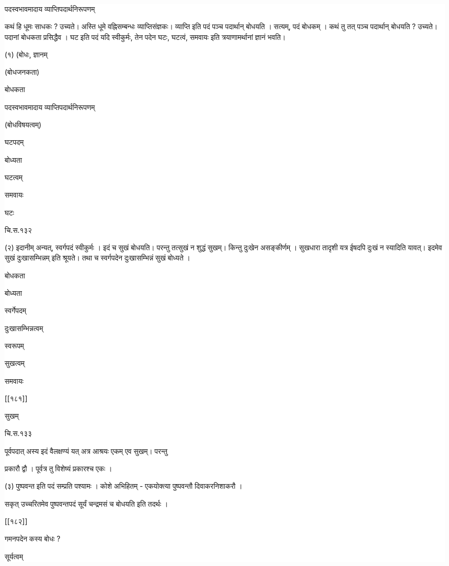 पदस्वभावमादाय व्याप्तिपदार्थनिरूपणम् 

कथं हि धूमः साधकः ? उच्यते। अस्ति धूमे वह्निसम्बन्धः व्याप्तिसंज्ञकः। व्याप्ति इति पदं पञ्च पदार्थान् बोधयति । सत्यम्, पदं बोधकम् । कथं तु तत् पञ्च पदार्थान् बोधयति ? उच्यते। पदानां बोधकता प्रसिद्धैव । घट इति पदं यदि स्वीकुर्मः, तेन पदेन घटः, घटत्वं, समवायः इति त्रयाणामर्थानां ज्ञानं भवति। 

(१) (बोधः, ज्ञानम् 

(बोधजनकता) 

बोधकता 

पदस्वभावमादाय व्याप्तिपदार्थनिरूपणम् 

(बोधविषयत्वम्) 

घटपदम् 

बोध्यता 

घटत्वम् 

समवायः 

घटः 

चि.स.१३२ 

(२) इदानीम् अन्यत्, स्वर्गपदं स्वीकुर्मः । इदं च सुखं बोधयति। परन्तु तत्सुखं न शुद्धं सुखम्। किन्तु दुःखेन असङ्कीर्णम् । सुखधारा तादृशी यत्र ईषदपि दुःखं न स्यादिति यावत्। इदमेव सुखं दुःखासम्भिन्नम् इति श्रूयते। तथा च स्वर्गपदेन दुःखासम्भिन्नं सुखं बोध्यते । 

बोधकता 

बोध्यता 

स्वर्गेपदम् 

दुःखासम्भिन्नत्वम् 

स्वरूपम् 

सुखत्वम् 

समवायः 

[[१८१]]

सुखम् 

चि.स.१३३ 

पूर्वपदात् अस्य इदं वैलक्षण्यं यत् अत्र आश्रयः एकम् एव सुखम्। परन्तु 

प्रकारौ द्वौ । पूर्वत्र तु विशेष्यं प्रकारश्च एकः । 

(३) पुष्पवन्त इति पदं सम्प्रति पश्यामः । कोशे अभिहितम् - एकयोक्त्या पुष्पवन्तौ दिवाकरनिशाकरौ । 

सकृत् उच्चरितमेव पुष्पवन्तपदं सूर्यं चन्द्रमसं च बोधयति इति तदर्थः । 

[[१८२]]

गमनपदेन कस्य बोधः ? 

सूर्यत्वम् 
